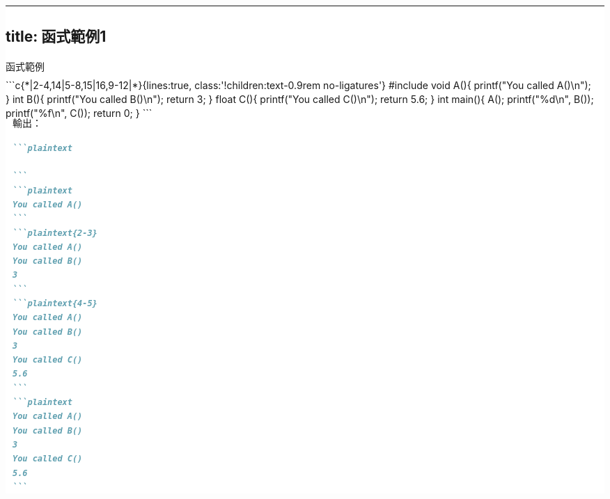 </div>
</div>



---
title: 函式範例1
---

函式範例

<div class="flex flex-row">
<div class="basis-50/100" style="padding: 0px 10px 0px 0px;">


<div style="margin-top:-8px;"></div>
```c{*|2-4,14|5-8,15|16,9-12|*}{lines:true, class:'!children:text-0.9rem no-ligatures'}
#include <stdio.h>
void A(){
    printf("You called A()\n");
}
int B(){
    printf("You called B()\n");
    return 3;
}
float C(){
    printf("You called C()\n");
    return 5.6;
}
int main(){
    A();
    printf("%d\n", B());
    printf("%f\n", C());
    return 0;
}
```

</div>
<div class="basis-50/100" style="padding: 0px 0px 0px 10px;">

<div style="margin-top:-20px;"></div>

輸出：

````md magic-move {at: 1, class: '!children:text-1.3rem !children:leading-1.7rem no-ligatures'}
```plaintext
‎
```
```plaintext
You called A()
```
```plaintext{2-3}
You called A()
You called B()
3
```
```plaintext{4-5}
You called A()
You called B()
3
You called C()
5.6
```
```plaintext
You called A()
You called B()
3
You called C()
5.6
```
````